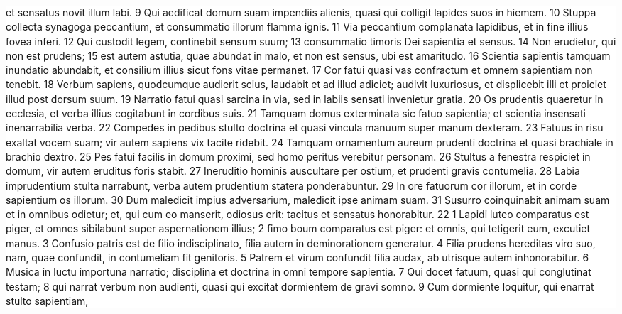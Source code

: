 et sensatus novit illum labi.
9 Qui aedificat domum suam impendiis alienis,
quasi qui colligit lapides suos in hiemem.
10 Stuppa collecta synagoga peccantium,
et consummatio illorum flamma ignis.
11 Via peccantium complanata lapidibus,
et in fine illius fovea inferi.
12 Qui custodit legem, continebit sensum suum;
13 consummatio timoris Dei sapientia et sensus.
14 Non erudietur, qui non est prudens;
15 est autem astutia, quae abundat in malo,
et non est sensus, ubi est amaritudo.
16 Scientia sapientis tamquam inundatio abundabit,
et consilium illius sicut fons vitae permanet.
17 Cor fatui quasi vas confractum
et omnem sapientiam non tenebit.
18 Verbum sapiens, quodcumque audierit scius,
laudabit et ad illud adiciet;
audivit luxuriosus, et displicebit illi
et proiciet illud post dorsum suum.
19 Narratio fatui quasi sarcina in via,
sed in labiis sensati invenietur gratia.
20 Os prudentis quaeretur in ecclesia,
et verba illius cogitabunt in cordibus suis.
21 Tamquam domus exterminata sic fatuo sapientia;
et scientia insensati inenarrabilia verba.
22 Compedes in pedibus stulto doctrina
et quasi vincula manuum super manum dexteram.
23 Fatuus in risu exaltat vocem suam;
vir autem sapiens vix tacite ridebit.
24 Tamquam ornamentum aureum prudenti doctrina
et quasi brachiale in brachio dextro.
25 Pes fatui facilis in domum proximi,
sed homo peritus verebitur personam.
26 Stultus a fenestra respiciet in domum,
vir autem eruditus foris stabit.
27 Ineruditio hominis auscultare per ostium,
et prudenti gravis contumelia.
28 Labia imprudentium stulta narrabunt,
verba autem prudentium statera ponderabuntur.
29 In ore fatuorum cor illorum,
et in corde sapientium os illorum.
30 Dum maledicit impius adversarium,
maledicit ipse animam suam.
31 Susurro coinquinabit animam suam et in omnibus odietur;
et, qui cum eo manserit, odiosus erit:
tacitus et sensatus honorabitur.
22
1 Lapidi luteo comparatus est piger,
et omnes sibilabunt super aspernationem illius;
2 fimo boum comparatus est piger:
et omnis, qui tetigerit eum, excutiet manus.
3 Confusio patris est de filio indisciplinato,
filia autem in deminorationem generatur.
4 Filia prudens hereditas viro suo,
nam, quae confundit, in contumeliam fit genitoris.
5 Patrem et virum confundit filia audax,
ab utrisque autem inhonorabitur.
6 Musica in luctu importuna narratio;
disciplina et doctrina in omni tempore sapientia.
7 Qui docet fatuum, quasi qui conglutinat testam;
8 qui narrat verbum non audienti,
quasi qui excitat dormientem de gravi somno.
9 Cum dormiente loquitur, qui enarrat stulto sapientiam,